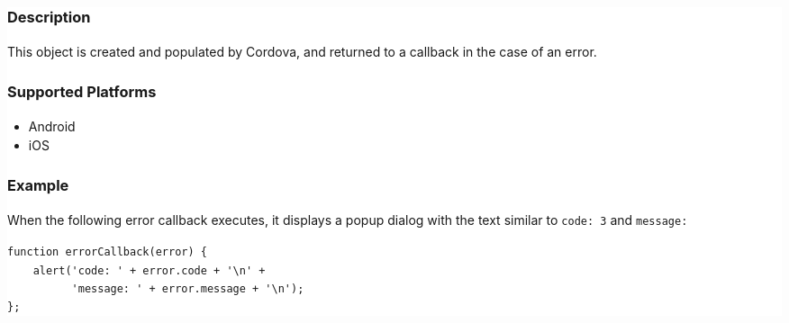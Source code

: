 ### Description

This object is created and populated by Cordova, and returned to a
callback in the case of an error.

### Supported Platforms

-   Android
-   iOS

### Example

When the following error callback executes, it displays a popup dialog
with the text similar to `code: 3` and `message:`

``` {.sourceCode .javascript}
function errorCallback(error) {
    alert('code: ' + error.code + '\n' +
          'message: ' + error.message + '\n');
};
```
